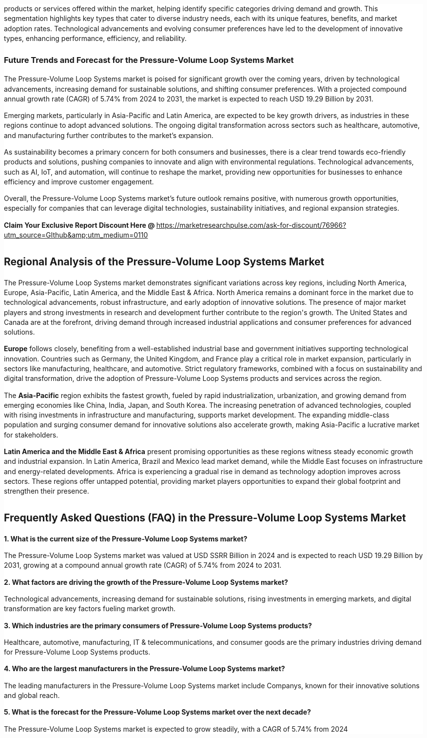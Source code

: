 products or services offered within the market, helping identify specific categories driving demand and growth. This segmentation highlights key types that cater to diverse industry needs, each with its unique features, benefits, and market adoption rates. Technological advancements and evolving consumer preferences have led to the development of innovative types, enhancing performance, efficiency, and reliability.</p><h3>Future Trends and Forecast for the Pressure-Volume Loop Systems Market</h3><p>The Pressure-Volume Loop Systems market is poised for significant growth over the coming years, driven by technological advancements, increasing demand for sustainable solutions, and shifting consumer preferences. With a projected compound annual growth rate (CAGR) of 5.74% from 2024 to 2031, the market is expected to reach USD 19.29 Billion by 2031.</p><p>Emerging markets, particularly in Asia-Pacific and Latin America, are expected to be key growth drivers, as industries in these regions continue to adopt advanced solutions. The ongoing digital transformation across sectors such as healthcare, automotive, and manufacturing further contributes to the market&rsquo;s expansion.</p><p>As sustainability becomes a primary concern for both consumers and businesses, there is a clear trend towards eco-friendly products and solutions, pushing companies to innovate and align with environmental regulations. Technological advancements, such as AI, IoT, and automation, will continue to reshape the market, providing new opportunities for businesses to enhance efficiency and improve customer engagement.</p><p>Overall, the Pressure-Volume Loop Systems market&rsquo;s future outlook remains positive, with numerous growth opportunities, especially for companies that can leverage digital technologies, sustainability initiatives, and regional expansion strategies.</p><p><strong>Claim Your Exclusive Report Discount Here @ </strong><a href="https://marketresearchpulse.com/ask-for-discount/76966?utm_source=GIthub&amp;utm_medium=0110">https://marketresearchpulse.com/ask-for-discount/76966?utm_source=GIthub&amp;utm_medium=0110</a></p><h2><strong>Regional Analysis of the Pressure-Volume Loop Systems Market</strong></h2><p>The Pressure-Volume Loop Systems market demonstrates significant variations across key regions, including North America, Europe, Asia-Pacific, Latin America, and the Middle East &amp; Africa. North America remains a dominant force in the market due to technological advancements, robust infrastructure, and early adoption of innovative solutions. The presence of major market players and strong investments in research and development further contribute to the region's growth. The United States and Canada are at the forefront, driving demand through increased industrial applications and consumer preferences for advanced solutions.</p><p><strong>Europe</strong> follows closely, benefiting from a well-established industrial base and government initiatives supporting technological innovation. Countries such as Germany, the United Kingdom, and France play a critical role in market expansion, particularly in sectors like manufacturing, healthcare, and automotive. Strict regulatory frameworks, combined with a focus on sustainability and digital transformation, drive the adoption of Pressure-Volume Loop Systems products and services across the region.</p><p>The <strong>Asia-Pacific</strong> region exhibits the fastest growth, fueled by rapid industrialization, urbanization, and growing demand from emerging economies like China, India, Japan, and South Korea. The increasing penetration of advanced technologies, coupled with rising investments in infrastructure and manufacturing, supports market development. The expanding middle-class population and surging consumer demand for innovative solutions also accelerate growth, making Asia-Pacific a lucrative market for stakeholders.</p><p><strong>Latin America and the Middle East &amp; Africa</strong> present promising opportunities as these regions witness steady economic growth and industrial expansion. In Latin America, Brazil and Mexico lead market demand, while the Middle East focuses on infrastructure and energy-related developments. Africa is experiencing a gradual rise in demand as technology adoption improves across sectors. These regions offer untapped potential, providing market players opportunities to expand their global footprint and strengthen their presence.</p><h2><strong>Frequently Asked Questions (FAQ) in the Pressure-Volume Loop Systems Market</strong></h2><p><strong>1. What is the current size of the Pressure-Volume Loop Systems market?</strong></p><p>The Pressure-Volume Loop Systems market was valued at USD SSRR Billion in 2024 and is expected to reach USD 19.29 Billion by 2031, growing at a compound annual growth rate (CAGR) of 5.74% from 2024 to 2031.</p><p><strong>2. What factors are driving the growth of the Pressure-Volume Loop Systems market?</strong></p><p>Technological advancements, increasing demand for sustainable solutions, rising investments in emerging markets, and digital transformation are key factors fueling market growth.</p><p><strong>3. Which industries are the primary consumers of Pressure-Volume Loop Systems products?</strong></p><p>Healthcare, automotive, manufacturing, IT &amp; telecommunications, and consumer goods are the primary industries driving demand for Pressure-Volume Loop Systems products.</p><p><strong>4. Who are the largest manufacturers in the Pressure-Volume Loop Systems market?</strong></p><p>The leading manufacturers in the Pressure-Volume Loop Systems market include Companys, known for their innovative solutions and global reach.</p><p><strong>5. What is the forecast for the Pressure-Volume Loop Systems market over the next decade?</strong></p><p>The Pressure-Volume Loop Systems market is expected to grow steadily, with a CAGR of 5.74% from 2024